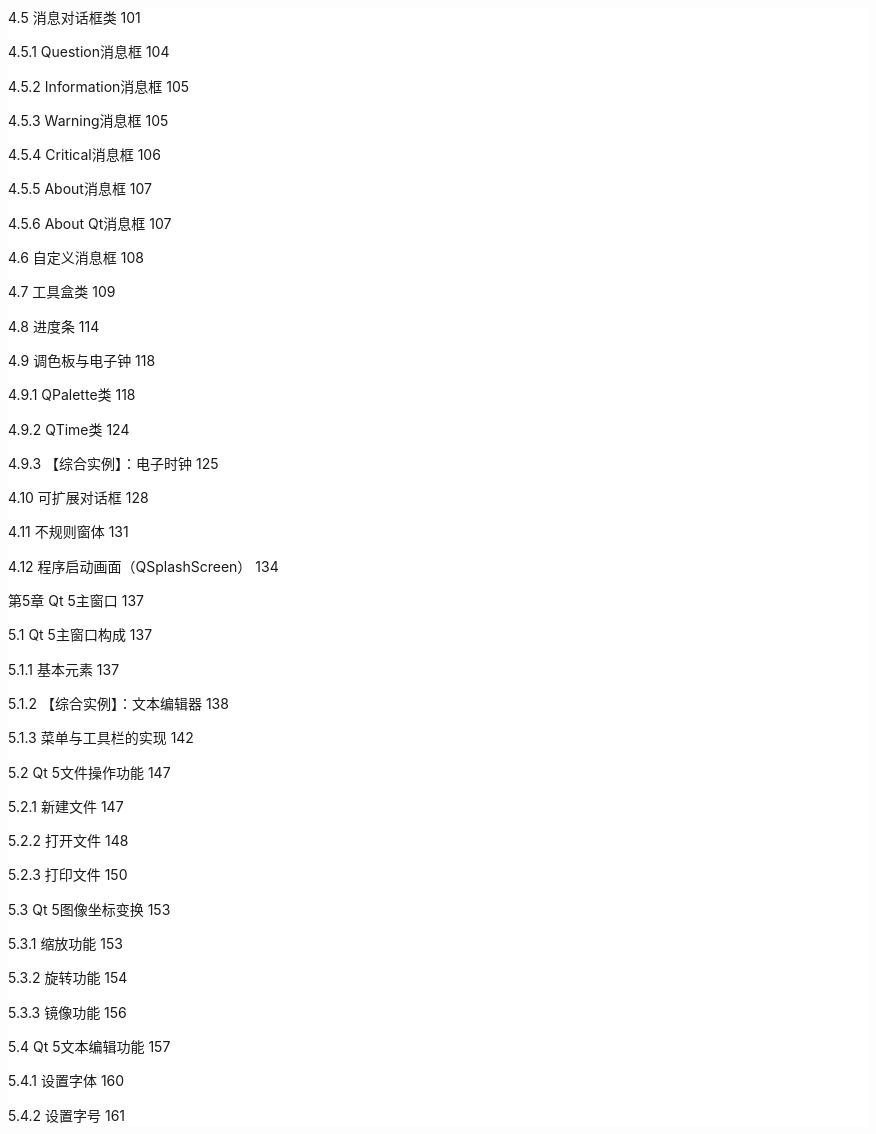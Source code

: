 4.5 消息对话框类 101

4.5.1 Question消息框 104

4.5.2 Information消息框 105

4.5.3 Warning消息框 105

4.5.4 Critical消息框 106

4.5.5 About消息框 107

4.5.6 About Qt消息框 107

4.6 自定义消息框 108

4.7 工具盒类 109

4.8 进度条 114

4.9 调色板与电子钟 118

4.9.1 QPalette类 118

4.9.2 QTime类 124

4.9.3 【综合实例】：电子时钟 125

4.10 可扩展对话框 128

4.11 不规则窗体 131

4.12 程序启动画面（QSplashScreen） 134

第5章 Qt 5主窗口 137

5.1 Qt 5主窗口构成 137

5.1.1 基本元素 137

5.1.2 【综合实例】：文本编辑器 138

5.1.3 菜单与工具栏的实现 142

5.2 Qt 5文件操作功能 147

5.2.1 新建文件 147

5.2.2 打开文件 148

5.2.3 打印文件 150

5.3 Qt 5图像坐标变换 153

5.3.1 缩放功能 153

5.3.2 旋转功能 154

5.3.3 镜像功能 156

5.4 Qt 5文本编辑功能 157

5.4.1 设置字体 160

5.4.2 设置字号 161
